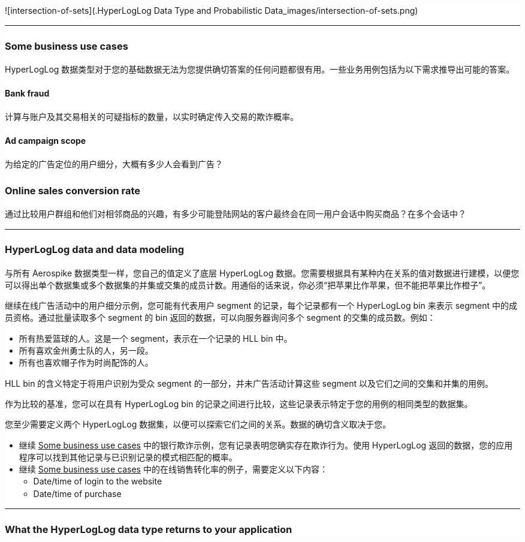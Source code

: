 ![intersection-of-sets](.HyperLogLog Data Type and Probabilistic Data_images/intersection-of-sets.png)

---

### <span id="some-business-use-cases"> Some business use cases </span>

HyperLogLog 数据类型对于您的基础数据无法为您提供确切答案的任何问题都很有用。一些业务用例包括为以下需求推导出可能的答案。

#### <span id="bank-fraud"> Bank fraud </span>

计算与账户及其交易相关的可疑指标的数量，以实时确定传入交易的欺诈概率。

#### <span id="ad-campaign-scope"> Ad campaign scope </span>

为给定的广告定位的用户细分，大概有多少人会看到广告？

### <span id="online-sales-conversion-rate"> Online sales conversion rate </span>

通过比较用户群组和他们对相邻商品的兴趣，有多少可能登陆网站的客户最终会在同一用户会话中购买商品？在多个会话中？

---

### <span id="hyperloglog-data-and-data-modeling"> HyperLogLog data and data modeling </span>

与所有 Aerospike 数据类型一样，您自己的值定义了底层 HyperLogLog 数据。您需要根据具有某种内在关系的值对数据进行建模，以便您可以得出单个数据集或多个数据集的并集或交集的成员计数。用通俗的话来说，你必须“把苹果比作苹果，但不能把苹果比作橙子”。

继续在线广告活动中的用户细分示例，您可能有代表用户 segment 的记录，每个记录都有一个 HyperLogLog bin 来表示 segment 中的成员资格。通过批量读取多个 segment 的 bin 返回的数据，可以向服务器询问多个 segment 的交集的成员数。例如：

- 所有热爱篮球的人。这是一个 segment，表示在一个记录的 HLL bin 中。
- 所有喜欢金州勇士队的人，另一段。
- 所有也喜欢帽子作为时尚配饰的人。

HLL bin 的含义特定于将用户识别为受众 segment 的一部分，并未广告活动计算这些 segment 以及它们之间的交集和并集的用例。

作为比较的基准，您可以在具有 HyperLogLog bin 的记录之间进行比较，这些记录表示特定于您的用例的相同类型的数据集。

您至少需要定义两个 HyperLogLog 数据集，以便可以探索它们之间的关系。数据的确切含义取决于您。

- 继续 [Some business use cases](#some-business-use-cases) 中的银行欺诈示例，您有记录表明您确实存在欺诈行为。使用 HyperLogLog 返回的数据，您的应用程序可以找到其他记录与已识别记录的模式相匹配的概率。
- 继续 [Some business use cases](#some-business-use-cases) 中的在线销售转化率的例子，需要定义以下内容：
    - Date/time of login to the website
    - Date/time of purchase
    
---

### <span id="what-the-hyperloglog-data-type-returns-to-your-application"> What the HyperLogLog data type returns to your application </span>
